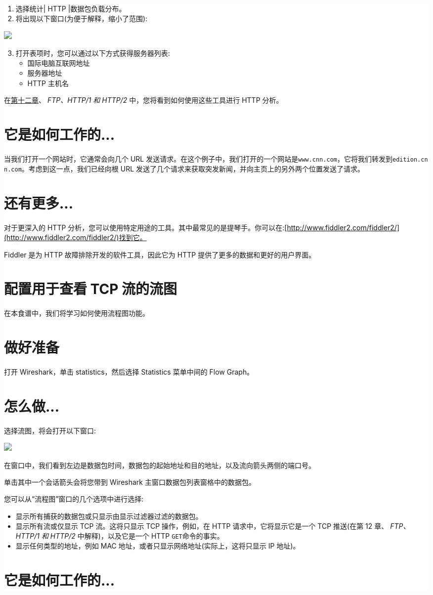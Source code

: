 1.  选择统计| HTTP |数据包负载分布。
2.  将出现以下窗口(为便于解释，缩小了范围):

![](Images/252a1a30-f7d8-46c8-ac83-c96d61b2aa06.png)

3.  打开表项时，您可以通过以下方式获得服务器列表:
    *   国际电脑互联网地址
    *   服务器地址
    *   HTTP 主机名

在[第十二章](91ddb152-048f-49f3-9d85-0b106e85cde8.xhtml)、 *FTP、HTTP/1 和 HTTP/2* 中，您将看到如何使用这些工具进行 HTTP 分析。

# 它是如何工作的...

当我们打开一个网站时，它通常会向几个 URL 发送请求。在这个例子中，我们打开的一个网站是`www.cnn.com`，它将我们转发到`edition.cnn.com`。考虑到这一点，我们已经向根 URL 发送了几个请求来获取突发新闻，并向主页上的另外两个位置发送了请求。

# 还有更多...

对于更深入的 HTTP 分析，您可以使用特定用途的工具。其中最常见的是提琴手。你可以在:[http://www.fiddler2.com/fiddler2/](http://www.fiddler2.com/fiddler2/)找到它。

Fiddler 是为 HTTP 故障排除开发的软件工具，因此它为 HTTP 提供了更多的数据和更好的用户界面。

# 配置用于查看 TCP 流的流图

在本食谱中，我们将学习如何使用流程图功能。

# 做好准备

打开 Wireshark，单击 statistics，然后选择 Statistics 菜单中间的 Flow Graph。

# 怎么做...

选择流图，将会打开以下窗口:

![](Images/dc6e4538-7151-4110-bd54-d70b713877ef.png)

在窗口中，我们看到左边是数据包时间，数据包的起始地址和目的地址，以及流向箭头两侧的端口号。

单击其中一个会话箭头会将您带到 Wireshark 主窗口数据包列表窗格中的数据包。

您可以从“流程图”窗口的几个选项中进行选择:

*   显示所有捕获的数据包或只显示由显示过滤器过滤的数据包。
*   显示所有流或仅显示 TCP 流。这将只显示 TCP 操作，例如，在 HTTP 请求中，它将显示它是一个 TCP 推送(在第 12 章、 *FTP、HTTP/1 和 HTTP/2* 中解释)，以及它是一个 HTTP `GET`命令的事实。
*   显示任何类型的地址，例如 MAC 地址，或者只显示网络地址(实际上，这将只显示 IP 地址)。

# 它是如何工作的...

